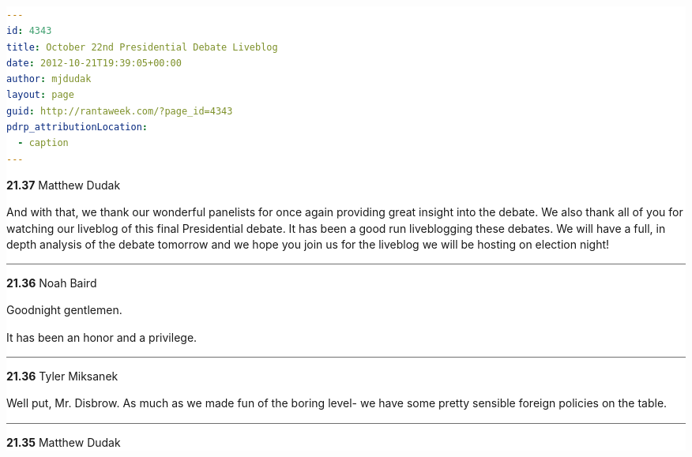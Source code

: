 ```yaml
---
id: 4343
title: October 22nd Presidential Debate Liveblog
date: 2012-10-21T19:39:05+00:00
author: mjdudak
layout: page
guid: http://rantaweek.com/?page_id=4343
pdrp_attributionLocation:
  - caption
---
```

**21.37** Matthew Dudak

And with that, we thank our wonderful panelists for once again providing great insight into the debate. We also thank all of you for watching our liveblog of this final Presidential debate. It has been a good run liveblogging these debates. We will have a full, in depth analysis of the debate tomorrow and we hope you join us for the liveblog we will be hosting on election night!

<div style="width:100%; height:1px; background-color:#6f6f6f; margin-bottom:3px;">
</div></div> 

<div id="liveblog-entry-4740">
  <p>
    <strong>21.36</strong> Noah Baird
  </p>
  
  <p>
    Goodnight gentlemen.
  </p>
  
  <p>
    It has been an honor and a privilege.
  </p>
  
  <div style="width:100%; height:1px; background-color:#6f6f6f; margin-bottom:3px;">
  </div>
</div>

<div id="liveblog-entry-4749">
  <p>
    <strong>21.36</strong> Tyler Miksanek
  </p>
  
  <p>
    Well put, Mr. Disbrow. As much as we made fun of the boring level- we have some pretty sensible foreign policies on the table.
  </p>
  
  <div style="width:100%; height:1px; background-color:#6f6f6f; margin-bottom:3px;">
  </div>
</div>

<div id="liveblog-entry-4739">
  <p>
    <strong>21.35</strong> Matthew Dudak
  </p>
  